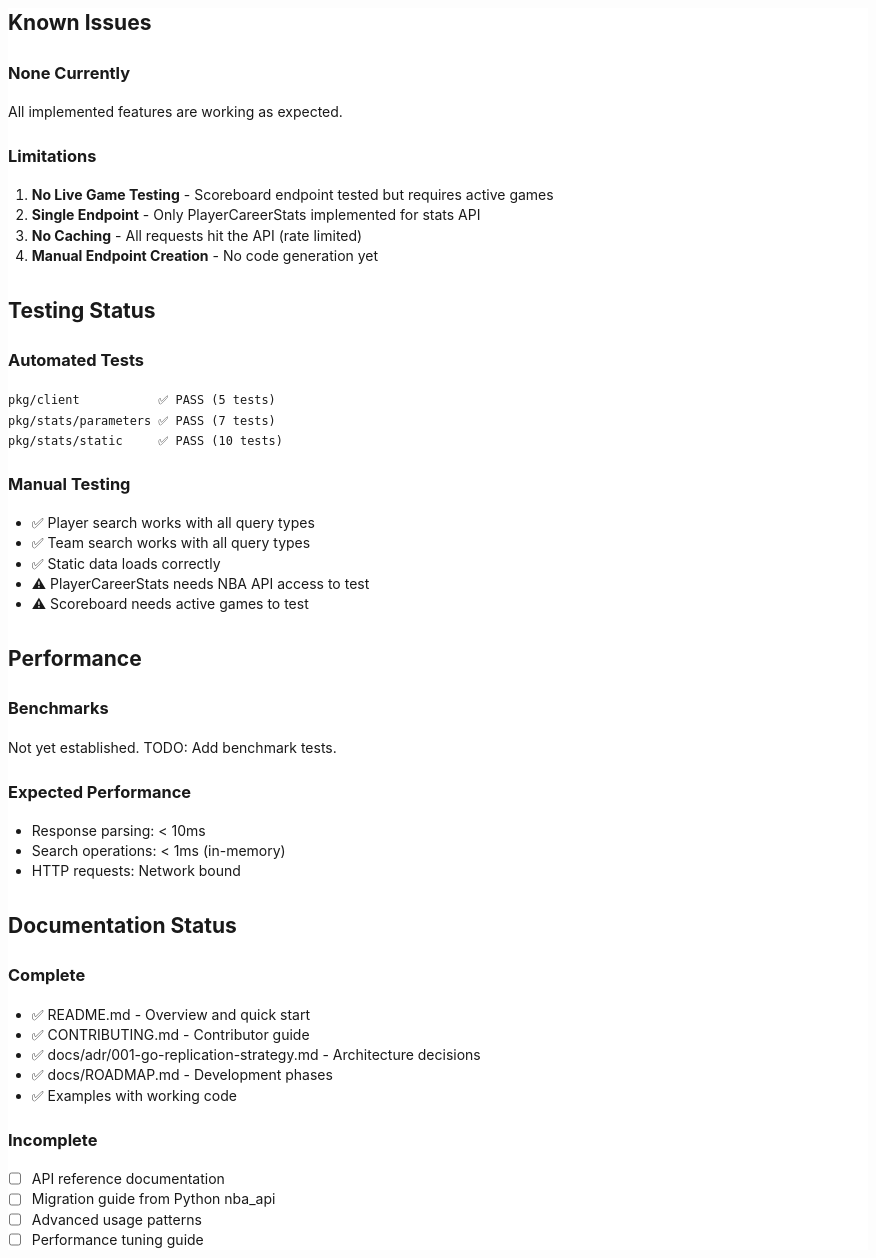## Known Issues

### None Currently
All implemented features are working as expected.

### Limitations
1. **No Live Game Testing** - Scoreboard endpoint tested but requires active games
2. **Single Endpoint** - Only PlayerCareerStats implemented for stats API
3. **No Caching** - All requests hit the API (rate limited)
4. **Manual Endpoint Creation** - No code generation yet

## Testing Status

### Automated Tests
```
pkg/client           ✅ PASS (5 tests)
pkg/stats/parameters ✅ PASS (7 tests)
pkg/stats/static     ✅ PASS (10 tests)
```

### Manual Testing
- ✅ Player search works with all query types
- ✅ Team search works with all query types
- ✅ Static data loads correctly
- ⚠️ PlayerCareerStats needs NBA API access to test
- ⚠️ Scoreboard needs active games to test

## Performance

### Benchmarks
Not yet established. TODO: Add benchmark tests.

### Expected Performance
- Response parsing: < 10ms
- Search operations: < 1ms (in-memory)
- HTTP requests: Network bound

## Documentation Status

### Complete
- ✅ README.md - Overview and quick start
- ✅ CONTRIBUTING.md - Contributor guide
- ✅ docs/adr/001-go-replication-strategy.md - Architecture decisions
- ✅ docs/ROADMAP.md - Development phases
- ✅ Examples with working code

### Incomplete
- [ ] API reference documentation
- [ ] Migration guide from Python nba_api
- [ ] Advanced usage patterns
- [ ] Performance tuning guide
